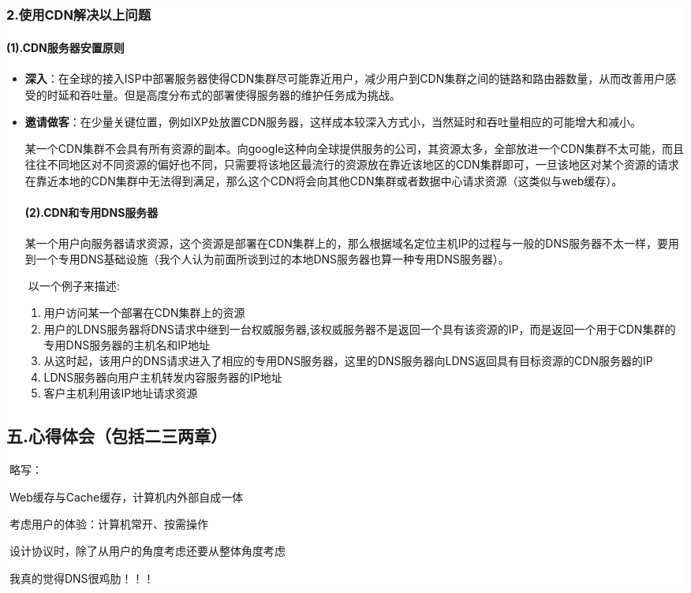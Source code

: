 ### 2.使用CDN解决以上问题

#### (1).CDN服务器安置原则

* **深入**：在全球的接入ISP中部署服务器使得CDN集群尽可能靠近用户，减少用户到CDN集群之间的链路和路由器数量，从而改善用户感受的时延和吞吐量。但是高度分布式的部署使得服务器的维护任务成为挑战。

* **邀请做客**：在少量关键位置，例如IXP处放置CDN服务器，这样成本较深入方式小，当然延时和吞吐量相应的可能增大和减小。

  某一个CDN集群不会具有所有资源的副本。向google这种向全球提供服务的公司，其资源太多，全部放进一个CDN集群不太可能，而且往往不同地区对不同资源的偏好也不同，只需要将该地区最流行的资源放在靠近该地区的CDN集群即可，一旦该地区对某个资源的请求在靠近本地的CDN集群中无法得到满足，那么这个CDN将会向其他CDN集群或者数据中心请求资源（这类似与web缓存）。

  #### (2).CDN和专用DNS服务器

  ​	某一个用户向服务器请求资源，这个资源是部署在CDN集群上的，那么根据域名定位主机IP的过程与一般的DNS服务器不太一样，要用到一个专用DNS基础设施（我个人认为前面所谈到过的本地DNS服务器也算一种专用DNS服务器）。

  ​	以一个例子来描述:

  <ol><li>用户访问某一个部署在CDN集群上的资源</li>
      <li>用户的LDNS服务器将DNS请求中继到一台权威服务器,该权威服务器不是返回一个具有该资源的IP，而是返回一个用于CDN集群的专用DNS服务器的主机名和IP地址</li>
      <li>从这时起，该用户的DNS请求进入了相应的专用DNS服务器，这里的DNS服务器向LDNS返回具有目标资源的CDN服务器的IP</li>
      <li>LDNS服务器向用户主机转发内容服务器的IP地址</li>
      <li>客户主机利用该IP地址请求资源</li>
  </ol>
  
  

## 五.心得体会（包括二三两章）

​	略写：

​		Web缓存与Cache缓存，计算机内外部自成一体

​		考虑用户的体验：计算机常开、按需操作

​		设计协议时，除了从用户的角度考虑还要从整体角度考虑

​		我真的觉得DNS很鸡肋！！！

